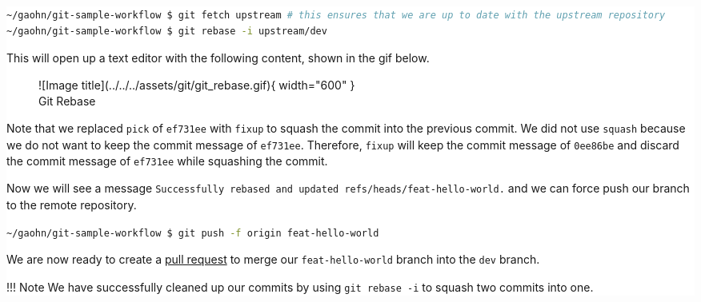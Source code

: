 ```bash title="rebase onto upstream/dev" linenums="1"
~/gaohn/git-sample-workflow $ git fetch upstream # this ensures that we are up to date with the upstream repository
~/gaohn/git-sample-workflow $ git rebase -i upstream/dev
```

This will open up a text editor with the following content, shown in the gif below.

<figure markdown>
  ![Image title](../../../assets/git/git_rebase.gif){ width="600" }
  <figcaption>Git Rebase</figcaption>
</figure>

Note that we replaced `pick` of `ef731ee` with `fixup` to squash the commit into the previous commit.
We did not use `squash` because we do not want to keep the commit message of `ef731ee`. Therefore,
`fixup` will keep the commit message of `0ee86be` and discard the commit message of `ef731ee` while
squashing the commit.

Now we will see a message `Successfully rebased and updated refs/heads/feat-hello-world.` and
we can force push our branch to the remote repository.

```bash title="force push to remote" linenums="1"
~/gaohn/git-sample-workflow $ git push -f origin feat-hello-world
```

We are now ready to create a [pull request](contributing_to_open_source_projects.md#creating-pull-request)
to merge our `feat-hello-world` branch into the `dev` branch.

!!! Note
    We have successfully cleaned up our commits by using `git rebase -i` to squash two commits into one.